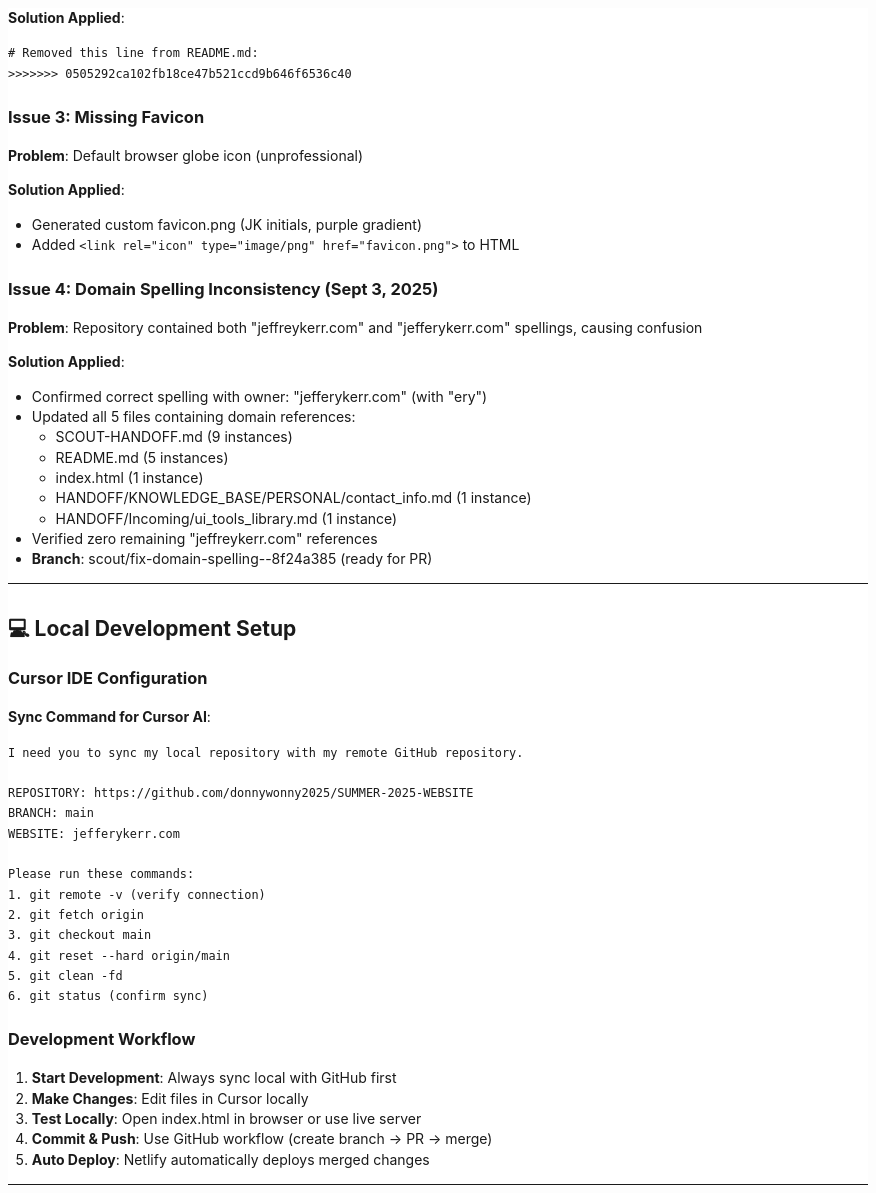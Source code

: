 **Solution Applied**:
```
# Removed this line from README.md:
>>>>>>> 0505292ca102fb18ce47b521ccd9b646f6536c40
```

### Issue 3: Missing Favicon
**Problem**: Default browser globe icon (unprofessional)

**Solution Applied**:
- Generated custom favicon.png (JK initials, purple gradient)
- Added `<link rel="icon" type="image/png" href="favicon.png">` to HTML

### Issue 4: Domain Spelling Inconsistency (Sept 3, 2025)
**Problem**: Repository contained both "jeffreykerr.com" and "jefferykerr.com" spellings, causing confusion

**Solution Applied**:
- Confirmed correct spelling with owner: "jefferykerr.com" (with "ery")
- Updated all 5 files containing domain references:
  - SCOUT-HANDOFF.md (9 instances)
  - README.md (5 instances)
  - index.html (1 instance)
  - HANDOFF/KNOWLEDGE_BASE/PERSONAL/contact_info.md (1 instance)
  - HANDOFF/Incoming/ui_tools_library.md (1 instance)
- Verified zero remaining "jeffreykerr.com" references
- **Branch**: scout/fix-domain-spelling--8f24a385 (ready for PR)

---

## 💻 Local Development Setup

### Cursor IDE Configuration
**Sync Command for Cursor AI**:
```
I need you to sync my local repository with my remote GitHub repository.

REPOSITORY: https://github.com/donnywonny2025/SUMMER-2025-WEBSITE
BRANCH: main
WEBSITE: jefferykerr.com

Please run these commands:
1. git remote -v (verify connection)
2. git fetch origin
3. git checkout main
4. git reset --hard origin/main
5. git clean -fd
6. git status (confirm sync)
```

### Development Workflow
1. **Start Development**: Always sync local with GitHub first
2. **Make Changes**: Edit files in Cursor locally
3. **Test Locally**: Open index.html in browser or use live server
4. **Commit & Push**: Use GitHub workflow (create branch → PR → merge)
5. **Auto Deploy**: Netlify automatically deploys merged changes

---